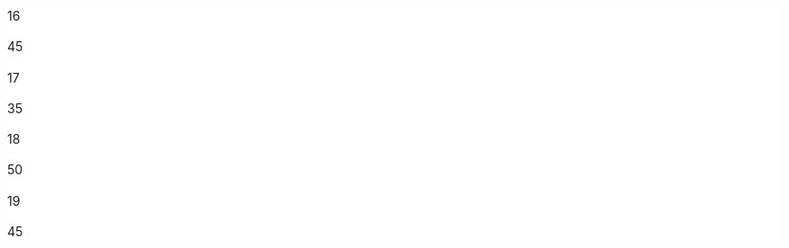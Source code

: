 <td style="text-align:right;">

16

</td>

<td style="text-align:right;">

45

</td>

</tr>

<tr>

<td style="text-align:right;">

17

</td>

<td style="text-align:right;">

35

</td>

</tr>

<tr>

<td style="text-align:right;">

18

</td>

<td style="text-align:right;">

50

</td>

</tr>

<tr>

<td style="text-align:right;">

19

</td>

<td style="text-align:right;">

45

</td>

</tr>

<tr>

<td style="text-align:right;">
